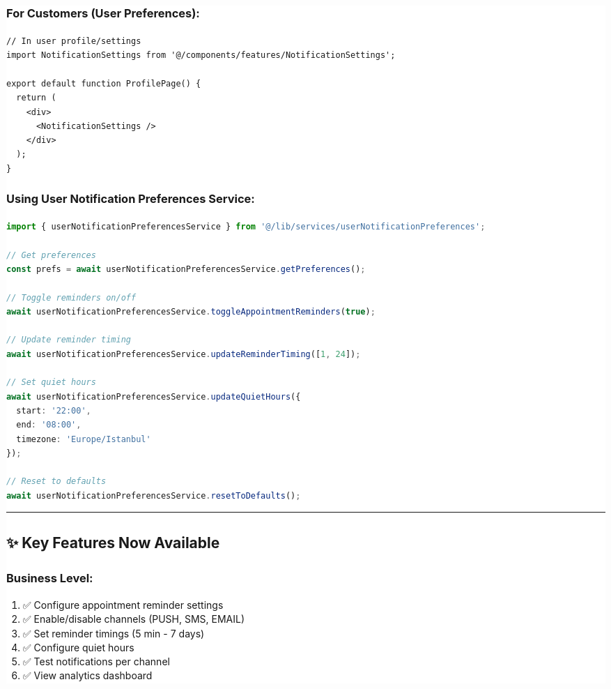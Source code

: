### For Customers (User Preferences):

```tsx
// In user profile/settings
import NotificationSettings from '@/components/features/NotificationSettings';

export default function ProfilePage() {
  return (
    <div>
      <NotificationSettings />
    </div>
  );
}
```

### Using User Notification Preferences Service:

```typescript
import { userNotificationPreferencesService } from '@/lib/services/userNotificationPreferences';

// Get preferences
const prefs = await userNotificationPreferencesService.getPreferences();

// Toggle reminders on/off
await userNotificationPreferencesService.toggleAppointmentReminders(true);

// Update reminder timing
await userNotificationPreferencesService.updateReminderTiming([1, 24]);

// Set quiet hours
await userNotificationPreferencesService.updateQuietHours({
  start: '22:00',
  end: '08:00',
  timezone: 'Europe/Istanbul'
});

// Reset to defaults
await userNotificationPreferencesService.resetToDefaults();
```

---

## ✨ Key Features Now Available

### Business Level:
1. ✅ Configure appointment reminder settings
2. ✅ Enable/disable channels (PUSH, SMS, EMAIL)
3. ✅ Set reminder timings (5 min - 7 days)
4. ✅ Configure quiet hours
5. ✅ Test notifications per channel
6. ✅ View analytics dashboard
